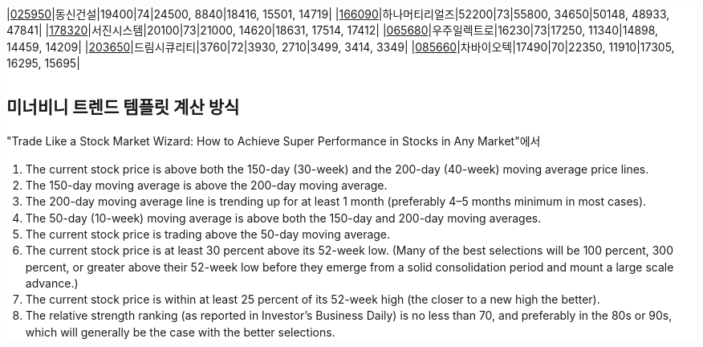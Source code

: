 |[025950](https://finance.daum.net/quotes/A025950)|동신건설|19400|74|24500, 8840|18416, 15501, 14719|
|[166090](https://finance.daum.net/quotes/A166090)|하나머티리얼즈|52200|73|55800, 34650|50148, 48933, 47841|
|[178320](https://finance.daum.net/quotes/A178320)|서진시스템|20100|73|21000, 14620|18631, 17514, 17412|
|[065680](https://finance.daum.net/quotes/A065680)|우주일렉트로|16230|73|17250, 11340|14898, 14459, 14209|
|[203650](https://finance.daum.net/quotes/A203650)|드림시큐리티|3760|72|3930, 2710|3499, 3414, 3349|
|[085660](https://finance.daum.net/quotes/A085660)|차바이오텍|17490|70|22350, 11910|17305, 16295, 15695|

## 미너비니 트렌드 템플릿 계산 방식

"Trade Like a Stock Market Wizard: How to Achieve Super Performance in Stocks in Any Market"에서

 1. The current stock price is above both the 150-day (30-week) and the 200-day (40-week) moving average price lines.
 1. The 150-day moving average is above the 200-day moving average.
 1. The 200-day moving average line is trending up for at least 1 month (preferably 4–5 months minimum in most cases).
 1. The 50-day (10-week) moving average is above both the 150-day and 200-day moving averages.
 1. The current stock price is trading above the 50-day moving average.
 1. The current stock price is at least 30 percent above its 52-week low. (Many of the best selections will be 100 percent, 300 percent, or greater above their 52-week low before they emerge from a solid consolidation period and mount a large scale advance.)
 1. The current stock price is within at least 25 percent of its 52-week high (the closer to a new high the better).
 1. The relative strength ranking (as reported in Investor’s Business Daily) is no less than 70, and preferably in the 80s or 90s, which will generally be the case with the better selections.
